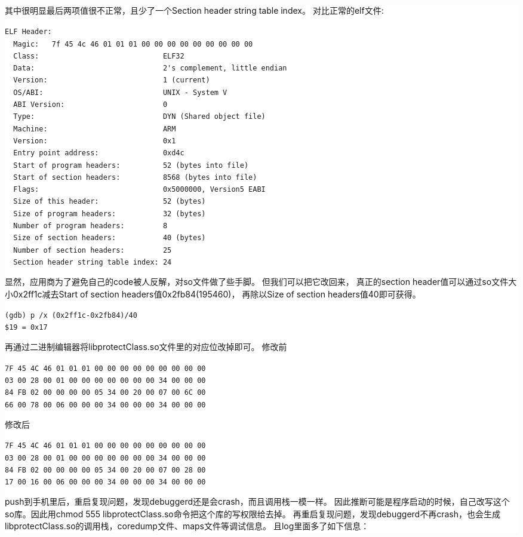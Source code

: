 其中很明显最后两项值很不正常，且少了一个Section header string table index。
对比正常的elf文件:

```
ELF Header:
  Magic:   7f 45 4c 46 01 01 01 00 00 00 00 00 00 00 00 00
  Class:                             ELF32
  Data:                              2's complement, little endian
  Version:                           1 (current)
  OS/ABI:                            UNIX - System V
  ABI Version:                       0
  Type:                              DYN (Shared object file)
  Machine:                           ARM
  Version:                           0x1
  Entry point address:               0xd4c
  Start of program headers:          52 (bytes into file)
  Start of section headers:          8568 (bytes into file)
  Flags:                             0x5000000, Version5 EABI
  Size of this header:               52 (bytes)
  Size of program headers:           32 (bytes)
  Number of program headers:         8
  Size of section headers:           40 (bytes)
  Number of section headers:         25
  Section header string table index: 24
```

显然，应用商为了避免自己的code被人反解，对so文件做了些手脚。
但我们可以把它改回来，
真正的section header值可以通过so文件大小0x2ff1c减去Start of section headers值0x2fb84(195460)，
再除以Size of section headers值40即可获得。

```
(gdb) p /x (0x2ff1c-0x2fb84)/40
$19 = 0x17
```

再通过二进制编辑器将libprotectClass.so文件里的对应位改掉即可。
修改前

```
7F 45 4C 46 01 01 01 00 00 00 00 00 00 00 00 00
03 00 28 00 01 00 00 00 00 00 00 00 34 00 00 00
84 FB 02 00 00 00 00 05 34 00 20 00 07 00 6C 00
66 00 78 00 06 00 00 00 34 00 00 00 34 00 00 00
```

修改后

```
7F 45 4C 46 01 01 01 00 00 00 00 00 00 00 00 00
03 00 28 00 01 00 00 00 00 00 00 00 34 00 00 00
84 FB 02 00 00 00 00 05 34 00 20 00 07 00 28 00
17 00 16 00 06 00 00 00 34 00 00 00 34 00 00 00
```

push到手机里后，重启复现问题，发现debuggerd还是会crash，而且调用栈一模一样。
因此推断可能是程序启动的时候，自己改写这个so库。因此用chmod 555 libprotectClass.so命令把这个库的写权限给去掉。
再重启复现问题，发现debuggerd不再crash，也会生成libprotectClass.so的调用栈，coredump文件、maps文件等调试信息。
且log里面多了如下信息：

